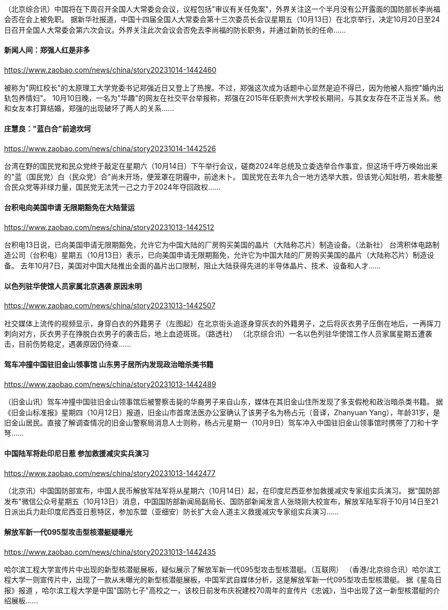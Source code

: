 （北京综合讯）中国将在下周召开全国人大常委会会议，议程包括"审议有关任免案"，外界关注这一个半月没有公开露面的国防部长李尚福会否在会上被免职。
据新华社报道，中国十四届全国人大常委会第十三次委员长会议星期五（10月13日）在北京举行，决定10月20日至24日召开全国人大常委会第六次会议。外界关注此次会议会否免去李尚福的防长职务，并通过新防长的任命......

#### 新闻人间：郑强人红是非多

https://www.zaobao.com/news/china/story20231014-1442460

被称为"网红校长"的太原理工大学党委书记郑强近日又登上了热搜。不过，郑强这次成为话题中心显然是迫不得已，因为他被人指控"婚内出轨包养情妇"。
10月10日晚，一名为"华趣"的网友在社交平台举报称，郑强在2015年任职贵州大学校长期间，与其女友存在不正当关系。他和女友本打算结婚，郑强的出现破坏了两人的关系......

#### 庄慧良："蓝白合"前途坎坷

https://www.zaobao.com/news/china/story20231014-1442526

台湾在野的国民党和民众党终于敲定在星期六（10月14日）下午举行会议，磋商2024年总统及立委选举合作事宜，但这场千呼万唤始出来的"蓝（国民党）白（民众党）合"尚未开场，便笼罩在阴霾中，前途未卜。
国民党在去年九合一地方选举大胜，但该党心知肚明，若未能整合民众党等非绿力量，国民党无法凭一己之力于2024年夺回政权......

#### 台积电向美国申请 无限期豁免在大陆营运

https://www.zaobao.com/news/china/story20231013-1442512

台积电13日说，已向美国申请无限期豁免，允许它为中国大陆的厂房购买美国的晶片（大陆称芯片）制造设备。（法新社）
台湾积体电路制造公司（台积电）星期五（10月13日）表示，已向美国申请无限期豁免，允许它为中国大陆的厂房购买美国的晶片（大陆称芯片）制造设备。
去年10月7日，美国对中国大陆推出全面的晶片出口限制，阻止大陆获得先进的半导体晶片、技术、设备和人才......

#### 以色列驻华使馆人员家属北京遇袭 原因未明

https://www.zaobao.com/news/china/story20231013-1442507

社交媒体上流传的视频显示，身穿白衣的外籍男子（左图起）在北京街头追逐身穿灰衣的外籍男子，之后将灰衣男子压倒在地后，一再挥刀刺向对方，灰衣男子在挣脱白衣男子的袭击后，地上血迹斑斑。（路透社）
（北京综合讯）一名以色列驻华使馆工作人员家属星期五遭袭击，目前伤势稳定，遇袭原因仍待查......

#### 驾车冲撞中国驻旧金山领事馆 山东男子居所内发现政治暗杀类书籍

https://www.zaobao.com/news/china/story20231013-1442489

（旧金山讯）驾车冲撞中国驻旧金山领事馆后被警察击毙的华裔男子来自山东，媒体在其旧金山住所发现了多支假枪和政治暗杀类书籍。
据《旧金山标准报》星期四（10月12日）报道，旧金山市首席法医办公室确认了该男子名为杨占元（音译，Zhanyuan
Yang），年龄31岁，是旧金山居民。直接了解调查情况的旧金山警察局消息人士则称，杨占元星期一（10月9日）驾车冲入中国驻旧金山领事馆时携带了刀和十字弩......

#### 中国陆军将赴印尼日惹 参加救援减灾实兵演习

https://www.zaobao.com/news/china/story20231013-1442477

（北京讯）中国国防部宣布，中国人民币解放军陆军将从星期六（10月14日）起，在印度尼西亚参加救援减灾专家组实兵演习。
据"国防部发布"微信公众号星期五（10月13日）消息，中国国防部新闻局副局长、国防部新闻发言人张晓刚大校宣布，解放军陆军将于10月14日至21日派出兵力赴印度尼西亚日惹特区，参加东盟（亚细安）防长扩大会人道主义救援减灾专家组实兵演习......

#### 解放军新一代095型攻击型核潜艇疑曝光

https://www.zaobao.com/news/china/story20231013-1442435

哈尔滨工程大学宣传片中出现的新型核潜艇展板，疑似展示了解放军新一代095型攻击型核潜艇。（互联网）
（香港/北京综合讯）哈尔滨工程大学一则宣传片中，出现了一款从未曝光的新型核潜艇展板，中国军武自媒体分析，这是解放军新一代095型攻击型核潜艇。
据《星岛日报》报道
，哈尔滨工程大学是中国"国防七子"高校之一，该校日前发布庆祝建校70周年的宣传片《忠诚》，当中出现了这一新型核潜艇的介绍展板......
